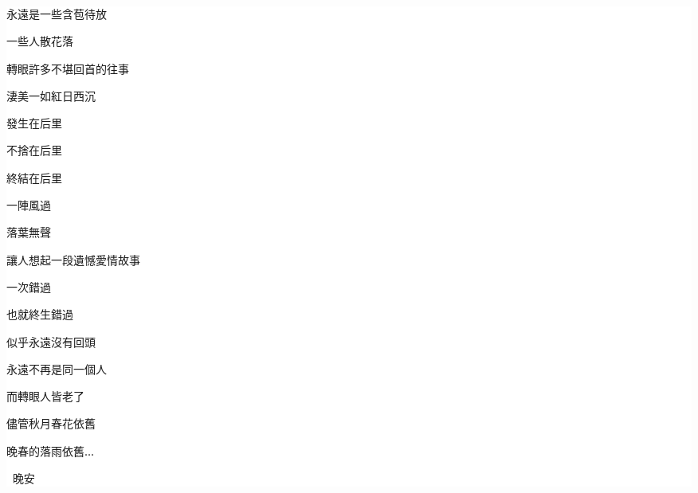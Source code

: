 
永遠是一些含苞待放


一些人散花落


轉眼許多不堪回首的往事


淒美一如紅日西沉


發生在后里


不捨在后里


終結在后里


一陣風過


落葉無聲


讓人想起一段遺憾愛情故事


一次錯過


也就終生錯過


似乎永遠沒有回頭


永遠不再是同一個人


而轉眼人皆老了


儘管秋月春花依舊


晚春的落雨依舊...


 
晚安
